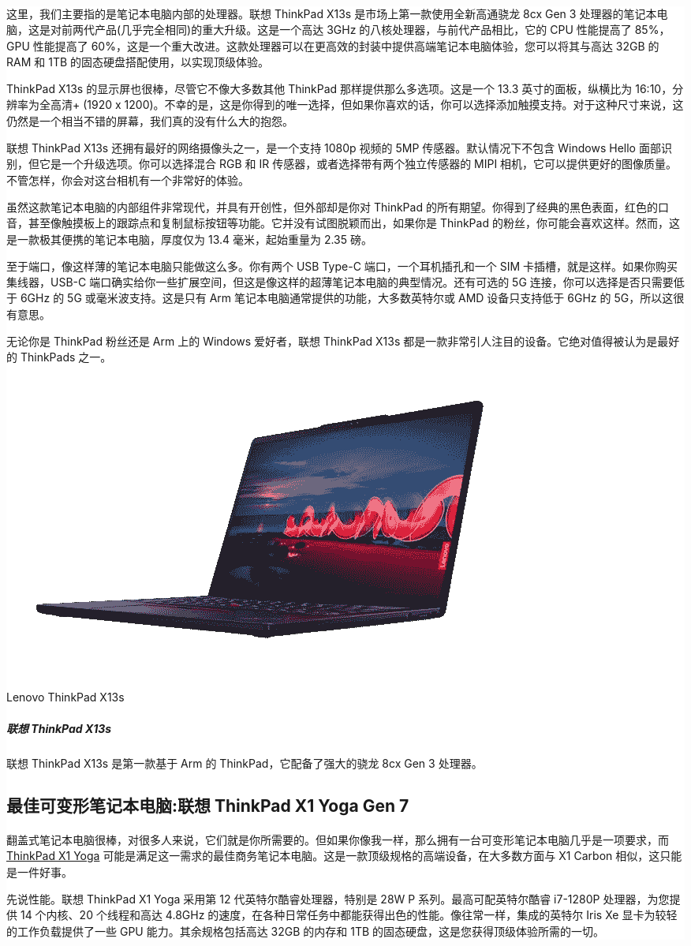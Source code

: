 这里，我们主要指的是笔记本电脑内部的处理器。联想 ThinkPad X13s 是市场上第一款使用全新高通骁龙 8cx Gen 3 处理器的笔记本电脑，这是对前两代产品(几乎完全相同)的重大升级。这是一个高达 3GHz 的八核处理器，与前代产品相比，它的 CPU 性能提高了 85%，GPU 性能提高了 60%，这是一个重大改进。这款处理器可以在更高效的封装中提供高端笔记本电脑体验，您可以将其与高达 32GB 的 RAM 和 1TB 的固态硬盘搭配使用，以实现顶级体验。

ThinkPad X13s 的显示屏也很棒，尽管它不像大多数其他 ThinkPad 那样提供那么多选项。这是一个 13.3 英寸的面板，纵横比为 16:10，分辨率为全高清+ (1920 x 1200)。不幸的是，这是你得到的唯一选择，但如果你喜欢的话，你可以选择添加触摸支持。对于这种尺寸来说，这仍然是一个相当不错的屏幕，我们真的没有什么大的抱怨。

联想 ThinkPad X13s 还拥有最好的网络摄像头之一，是一个支持 1080p 视频的 5MP 传感器。默认情况下不包含 Windows Hello 面部识别，但它是一个升级选项。你可以选择混合 RGB 和 IR 传感器，或者选择带有两个独立传感器的 MIPI 相机，它可以提供更好的图像质量。不管怎样，你会对这台相机有一个非常好的体验。

虽然这款笔记本电脑的内部组件非常现代，并具有开创性，但外部却是你对 ThinkPad 的所有期望。你得到了经典的黑色表面，红色的口音，甚至像触摸板上的跟踪点和复制鼠标按钮等功能。它并没有试图脱颖而出，如果你是 ThinkPad 的粉丝，你可能会喜欢这样。然而，这是一款极其便携的笔记本电脑，厚度仅为 13.4 毫米，起始重量为 2.35 磅。

至于端口，像这样薄的笔记本电脑只能做这么多。你有两个 USB Type-C 端口，一个耳机插孔和一个 SIM 卡插槽，就是这样。如果你购买集线器，USB-C 端口确实给你一些扩展空间，但这是像这样的超薄笔记本电脑的典型情况。还有可选的 5G 连接，你可以选择是否只需要低于 6GHz 的 5G 或毫米波支持。这是只有 Arm 笔记本电脑通常提供的功能，大多数英特尔或 AMD 设备只支持低于 6GHz 的 5G，所以这很有意思。

无论你是 ThinkPad 粉丝还是 Arm 上的 Windows 爱好者，联想 ThinkPad X13s 都是一款非常引人注目的设备。它绝对值得被认为是最好的 ThinkPads 之一。

 <picture>![The Lenovo ThinkPad X13s is the most powerful Arm-based Windows laptop you cna buy right now, and it's also one of the few laptops with optional mmWave 5G support.](img/4bd5651a2f8700986fc0b6a0755ecc9c.png)</picture> 

Lenovo ThinkPad X13s

##### 联想 ThinkPad X13s

联想 ThinkPad X13s 是第一款基于 Arm 的 ThinkPad，它配备了强大的骁龙 8cx Gen 3 处理器。

## 最佳可变形笔记本电脑:联想 ThinkPad X1 Yoga Gen 7

翻盖式笔记本电脑很棒，对很多人来说，它们就是你所需要的。但如果你像我一样，那么拥有一台可变形笔记本电脑几乎是一项要求，而 [ThinkPad X1 Yoga](https://www.xda-developers.com/lenovo-thinkpad-x1-yoga-gen-7-review/) 可能是满足这一需求的最佳商务笔记本电脑。这是一款顶级规格的高端设备，在大多数方面与 X1 Carbon 相似，这只能是一件好事。

先说性能。联想 ThinkPad X1 Yoga 采用第 12 代英特尔酷睿处理器，特别是 28W P 系列。最高可配英特尔酷睿 i7-1280P 处理器，为您提供 14 个内核、20 个线程和高达 4.8GHz 的速度，在各种日常任务中都能获得出色的性能。像往常一样，集成的英特尔 Iris Xe 显卡为较轻的工作负载提供了一些 GPU 能力。其余规格包括高达 32GB 的内存和 1TB 的固态硬盘，这是您获得顶级体验所需的一切。
